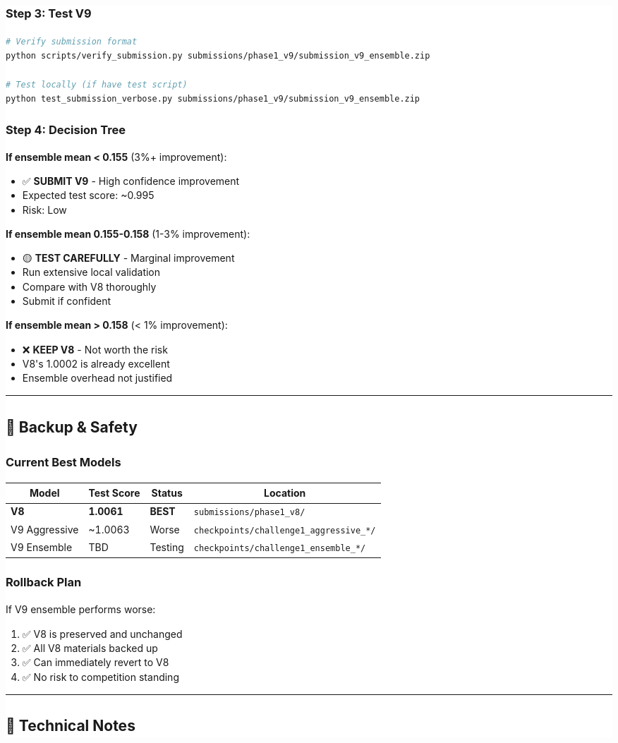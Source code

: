 ### Step 3: Test V9

```bash
# Verify submission format
python scripts/verify_submission.py submissions/phase1_v9/submission_v9_ensemble.zip

# Test locally (if have test script)
python test_submission_verbose.py submissions/phase1_v9/submission_v9_ensemble.zip
```

### Step 4: Decision Tree

**If ensemble mean < 0.155** (3%+ improvement):
- ✅ **SUBMIT V9** - High confidence improvement
- Expected test score: ~0.995
- Risk: Low

**If ensemble mean 0.155-0.158** (1-3% improvement):
- 🟡 **TEST CAREFULLY** - Marginal improvement
- Run extensive local validation
- Compare with V8 thoroughly
- Submit if confident

**If ensemble mean > 0.158** (< 1% improvement):
- ❌ **KEEP V8** - Not worth the risk
- V8's 1.0002 is already excellent
- Ensemble overhead not justified

---

## 💾 Backup & Safety

### Current Best Models

| Model | Test Score | Status | Location |
|-------|------------|--------|----------|
| **V8** | **1.0061** | **BEST** | `submissions/phase1_v8/` |
| V9 Aggressive | ~1.0063 | Worse | `checkpoints/challenge1_aggressive_*/` |
| V9 Ensemble | TBD | Testing | `checkpoints/challenge1_ensemble_*/` |

### Rollback Plan

If V9 ensemble performs worse:
1. ✅ V8 is preserved and unchanged
2. ✅ All V8 materials backed up
3. ✅ Can immediately revert to V8
4. ✅ No risk to competition standing

---

## 🔬 Technical Notes
